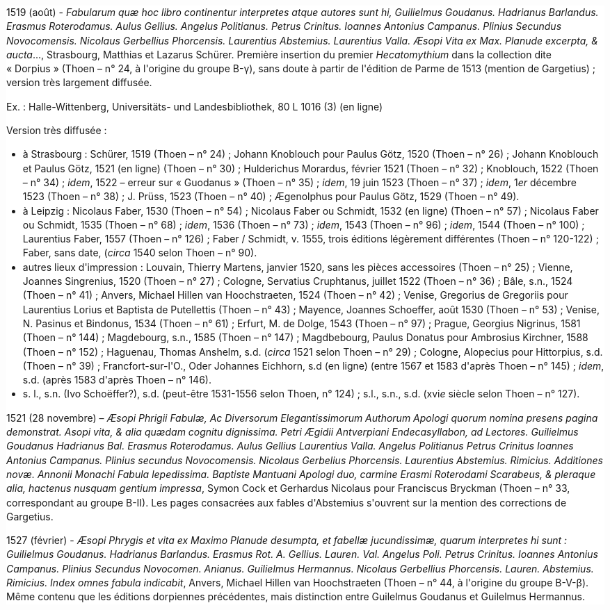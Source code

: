 

1519 (août) - *Fabularum quæ hoc libro continentur interpretes atque autores sunt hi, Guilielmus Goudanus. Hadrianus Barlandus. Erasmus Roterodamus. Aulus Gellius. Angelus Politianus. Petrus Crinitus. Ioannes Antonius Campanus. Plinius Secundus Novocomensis. Nicolaus Gerbellius Phorcensis. Laurentius Abstemius. Laurentius Valla. Æsopi Vita ex Max. Planude excerpta, & aucta*..., Strasbourg, Matthias et Lazarus Schürer. Première insertion du premier *Hecatomythium* dans la collection dite « Dorpius » (Thoen – n° 24, à l'origine du groupe B-γ), sans doute à partir de l'édition de Parme de 1513 (mention de Gargetius) ; version très largement diffusée.

Ex. : Halle-Wittenberg, Universitäts- und Landesbibliothek, 80 L 1016 (3) (en ligne)

Version très diffusée :
 * à Strasbourg : Schürer, 1519 (Thoen – n° 24) ; Johann Knoblouch pour Paulus Götz, 1520 (Thoen – n° 26) ; Johann Knoblouch et Paulus Götz, 1521 (en ligne) (Thoen – n° 30) ; Hulderichus Morardus, février 1521 (Thoen – n° 32) ; Knoblouch, 1522 (Thoen – n° 34) ; *idem*, 1522 – erreur sur « Guodanus » (Thoen – n° 35) ; *idem*, 19 juin 1523 (Thoen – n° 37) ; *idem*, 1*er* décembre 1523 (Thoen – n° 38) ; J. Prüss, 1523 (Thoen – n° 40) ; Ægenolphus pour Paulus Götz, 1529 (Thoen – n° 49).
 * à Leipzig : Nicolaus Faber, 1530 (Thoen – n° 54) ; Nicolaus Faber ou Schmidt, 1532 (en ligne) (Thoen – n° 57) ; Nicolaus Faber ou Schmidt, 1535 (Thoen – n° 68) ; *idem*, 1536 (Thoen – n° 73) ; *idem*, 1543 (Thoen – n° 96) ; *idem*, 1544 (Thoen – n° 100) ; Laurentius Faber, 1557 (Thoen – n° 126) ; Faber / Schmidt, v. 1555, trois éditions légèrement différentes (Thoen – n° 120-122) ; Faber, sans date, (*circa* 1540 selon Thoen – n° 90).
 * autres lieux d'impression : Louvain, Thierry Martens, janvier 1520, sans les pièces accessoires (Thoen – n° 25) ; Vienne, Joannes Singrenius, 1520 (Thoen – n° 27) ; Cologne, Servatius Cruphtanus, juillet 1522 (Thoen – n° 36) ; Bâle, s.n., 1524 (Thoen – n° 41) ; Anvers, Michael Hillen van Hoochstraeten, 1524 (Thoen – n° 42) ; Venise, Gregorius de Gregoriis pour Laurentius Lorius et Baptista de Putellettis (Thoen – n° 43) ; Mayence, Joannes Schoeffer, août 1530 (Thoen – n° 53) ; Venise, N. Pasinus et Bindonus, 1534 (Thoen – n° 61) ; Erfurt, M. de Dolge, 1543 (Thoen – n° 97) ; Prague, Georgius Nigrinus, 1581 (Thoen – n° 144) ; Magdebourg, s.n., 1585 (Thoen – n° 147) ; Magdbebourg, Paulus Donatus pour Ambrosius Kirchner, 1588 (Thoen – n° 152) ; Haguenau, Thomas Anshelm, s.d. (*circa* 1521 selon Thoen – n° 29) ; Cologne, Alopecius pour Hittorpius, s.d. (Thoen – n° 39) ; Francfort-sur-l'O., Oder Johannes Eichhorn, s.d (en ligne) (entre 1567 et 1583 d'après Thoen – n° 145) ; *idem*, s.d. (après 1583 d'après Thoen – n° 146).
 * s. l., s.n. (Ivo Schoëffer?), s.d. (peut-être 1531-1556 selon Thoen, n° 124) ; s.l., s.n., s.d. (xvi*e* siècle selon Thoen – n° 127).

1521 (28 novembre) – *Æsopi Phrigii Fabulæ, Ac Diversorum Elegantissimorum Authorum Apologi quorum nomina presens pagina demonstrat. Asopi vita, & alia quædam cognitu dignissima. Petri Ægidii Antverpiani Endecasyllabon, ad Lectores. Guilielmus Goudanus Hadrianus Bal. Erasmus Roterodamus. Aulus Gellius Laurentius Valla. Angelus Politianus Petrus Crinitus Ioannes Antonius Campanus. Plinius secundus Novocomensis. Nicolaus Gerbelius Phorcensis. Laurentius Abstemius. Rimicius. Additiones novæ. Annonii Monachi Fabula lepedissima. Baptiste Mantuani Apologi duo, carmine Erasmi Roterodami Scarabeus, & pleraque alia, hactenus nusquam gentium impressa*, Symon Cock et Gerhardus Nicolaus pour Franciscus Bryckman (Thoen – n° 33, correspondant au groupe B-II). Les pages consacrées aux fables d'Abstemius s'ouvrent sur la mention des corrections de Gargetius.



1527 (février) - *Æsopi Phrygis et vita ex Maximo Planude desumpta, et fabellæ jucundissimæ, quarum interpretes hi sunt : Guilielmus Goudanus. Hadrianus Barlandus. Erasmus Rot. A. Gellius. Lauren. Val. Angelus Poli. Petrus Crinitus. Ioannes Antonius Campanus. Plinius Secundus Novocomen. Anianus. Guilielmus Hermannus. Nicolaus Gerbellius Phorcensis. Lauren. Abstemius. Rimicius. Index omnes fabula indicabit*, Anvers, Michael Hillen van Hoochstraeten (Thoen – n° 44, à l'origine du groupe B-V-β). Même contenu que les éditions dorpiennes précédentes, mais distinction entre Guilelmus Goudanus et Guilelmus Hermannus.
